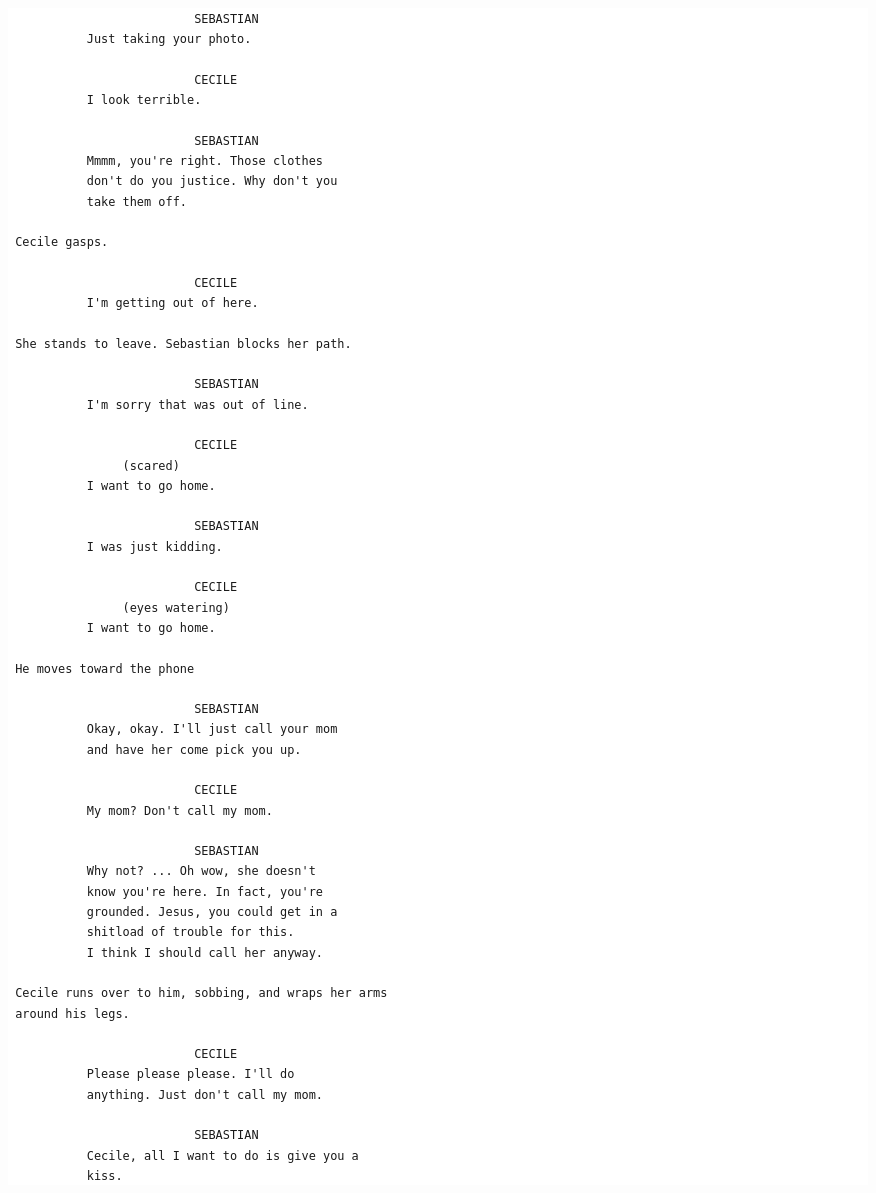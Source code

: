                               SEBASTIAN
               Just taking your photo.

                              CECILE
               I look terrible.

                              SEBASTIAN
               Mmmm, you're right. Those clothes
               don't do you justice. Why don't you
               take them off.

     Cecile gasps.

                              CECILE
               I'm getting out of here.

     She stands to leave. Sebastian blocks her path.

                              SEBASTIAN
               I'm sorry that was out of line.

                              CECILE
                    (scared)
               I want to go home.

                              SEBASTIAN
               I was just kidding.

                              CECILE
                    (eyes watering)
               I want to go home.

     He moves toward the phone

                              SEBASTIAN
               Okay, okay. I'll just call your mom
               and have her come pick you up.

                              CECILE
               My mom? Don't call my mom.

                              SEBASTIAN
               Why not? ... Oh wow, she doesn't 
               know you're here. In fact, you're
               grounded. Jesus, you could get in a
               shitload of trouble for this.
               I think I should call her anyway.

     Cecile runs over to him, sobbing, and wraps her arms
     around his legs.

                              CECILE
               Please please please. I'll do
               anything. Just don't call my mom.

                              SEBASTIAN
               Cecile, all I want to do is give you a
               kiss.
